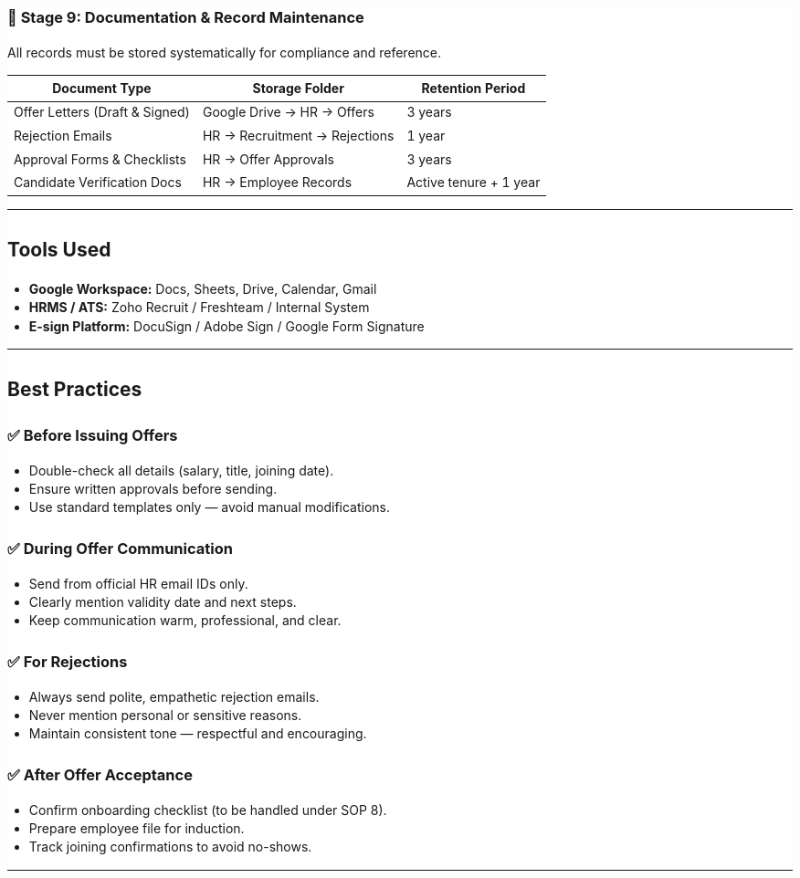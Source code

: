 
### 🔹 **Stage 9: Documentation & Record Maintenance**

All records must be stored systematically for compliance and reference.

| Document Type                  | Storage Folder                | Retention Period       |
| ------------------------------ | ----------------------------- | ---------------------- |
| Offer Letters (Draft & Signed) | Google Drive → HR → Offers    | 3 years                |
| Rejection Emails               | HR → Recruitment → Rejections | 1 year                 |
| Approval Forms & Checklists    | HR → Offer Approvals          | 3 years                |
| Candidate Verification Docs    | HR → Employee Records         | Active tenure + 1 year |

---

## **Tools Used**

* **Google Workspace:** Docs, Sheets, Drive, Calendar, Gmail
* **HRMS / ATS:** Zoho Recruit / Freshteam / Internal System
* **E-sign Platform:** DocuSign / Adobe Sign / Google Form Signature

---

## **Best Practices**

### ✅ **Before Issuing Offers**

* Double-check all details (salary, title, joining date).
* Ensure written approvals before sending.
* Use standard templates only — avoid manual modifications.

### ✅ **During Offer Communication**

* Send from official HR email IDs only.
* Clearly mention validity date and next steps.
* Keep communication warm, professional, and clear.

### ✅ **For Rejections**

* Always send polite, empathetic rejection emails.
* Never mention personal or sensitive reasons.
* Maintain consistent tone — respectful and encouraging.

### ✅ **After Offer Acceptance**

* Confirm onboarding checklist (to be handled under SOP 8).
* Prepare employee file for induction.
* Track joining confirmations to avoid no-shows.

---

